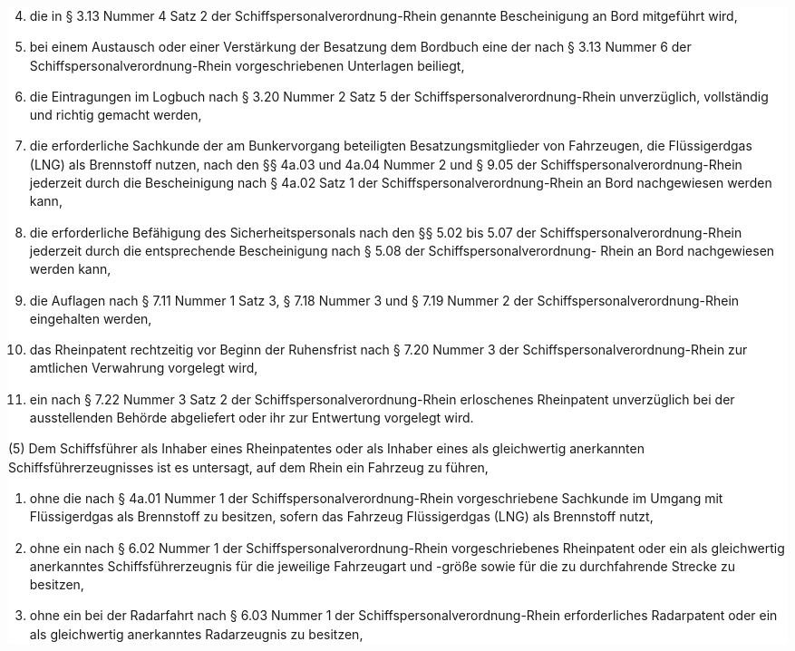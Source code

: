 4.  die in § 3.13 Nummer 4 Satz 2 der Schiffspersonalverordnung-Rhein
    genannte Bescheinigung an Bord mitgeführt wird,


5.  bei einem Austausch oder einer Verstärkung der Besatzung dem Bordbuch
    eine der nach § 3.13 Nummer 6 der Schiffspersonalverordnung-Rhein
    vorgeschriebenen Unterlagen beiliegt,


6.  die Eintragungen im Logbuch nach § 3.20 Nummer 2 Satz 5 der
    Schiffspersonalverordnung-Rhein unverzüglich, vollständig und richtig
    gemacht werden,


7.  die erforderliche Sachkunde der am Bunkervorgang beteiligten
    Besatzungsmitglieder von Fahrzeugen, die Flüssigerdgas (LNG) als
    Brennstoff nutzen, nach den §§ 4a.03 und 4a.04 Nummer 2 und § 9.05 der
    Schiffspersonalverordnung-Rhein jederzeit durch die Bescheinigung nach
    § 4a.02 Satz 1 der Schiffspersonalverordnung-Rhein an Bord
    nachgewiesen werden kann,


8.  die erforderliche Befähigung des Sicherheitspersonals nach den §§ 5.02
    bis 5.07 der Schiffspersonalverordnung-Rhein jederzeit durch die
    entsprechende Bescheinigung nach § 5.08 der Schiffspersonalverordnung-
    Rhein an Bord nachgewiesen werden kann,


9.  die Auflagen nach § 7.11 Nummer 1 Satz 3, § 7.18 Nummer 3 und § 7.19
    Nummer 2 der Schiffspersonalverordnung-Rhein eingehalten werden,


10. das Rheinpatent rechtzeitig vor Beginn der Ruhensfrist nach § 7.20
    Nummer 3 der Schiffspersonalverordnung-Rhein zur amtlichen Verwahrung
    vorgelegt wird,


11. ein nach § 7.22 Nummer 3 Satz 2 der Schiffspersonalverordnung-Rhein
    erloschenes Rheinpatent unverzüglich bei der ausstellenden Behörde
    abgeliefert oder ihr zur Entwertung vorgelegt wird.




(5) Dem Schiffsführer als Inhaber eines Rheinpatentes oder als Inhaber
eines als gleichwertig anerkannten Schiffsführerzeugnisses ist es
untersagt, auf dem Rhein ein Fahrzeug zu führen,

1.  ohne die nach § 4a.01 Nummer 1 der Schiffspersonalverordnung-Rhein
    vorgeschriebene Sachkunde im Umgang mit Flüssigerdgas als Brennstoff
    zu besitzen, sofern das Fahrzeug Flüssigerdgas (LNG) als Brennstoff
    nutzt,


2.  ohne ein nach § 6.02 Nummer 1 der Schiffspersonalverordnung-Rhein
    vorgeschriebenes Rheinpatent oder ein als gleichwertig anerkanntes
    Schiffsführerzeugnis für die jeweilige Fahrzeugart und -größe sowie
    für die zu durchfahrende Strecke zu besitzen,


3.  ohne ein bei der Radarfahrt nach § 6.03 Nummer 1 der
    Schiffspersonalverordnung-Rhein erforderliches Radarpatent oder ein
    als gleichwertig anerkanntes Radarzeugnis zu besitzen,
